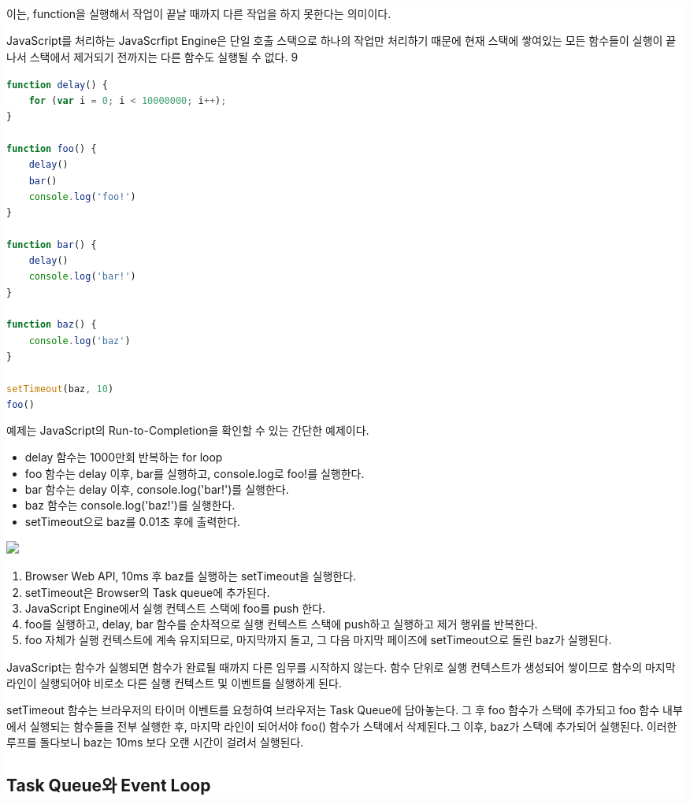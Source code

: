 이는, function을 실행해서 작업이 끝날 때까지 다른 작업을 하지 못한다는 의미이다.

JavaScript를 처리하는 JavaScrfipt Engine은 단일 호출 스택으로 하나의 작업만 처리하기 때문에 현재 스택에 쌓여있는 모든 함수들이 실행이 끝나서 스택에서 제거되기 전까지는 다른 함수도 실행될 수 없다. 9

```javascript
function delay() {
    for (var i = 0; i < 10000000; i++);
}

function foo() {
    delay()
    bar()
    console.log('foo!')
}

function bar() {
    delay()
    console.log('bar!')
}

function baz() {
    console.log('baz')
}

setTimeout(baz, 10)
foo()
```
예제는 JavaScript의 Run-to-Completion을 확인할 수 있는 간단한 예제이다.

- delay 함수는 1000만회 반복하는 for loop
- foo 함수는 delay 이후, bar를 실행하고, console.log로 foo!를 실행한다.
- bar 함수는 delay 이후, console.log('bar!')를 실행한다.
- baz 함수는 console.log('baz!')를 실행한다.
- setTimeout으로 baz를 0.01초 후에 출력한다.

![](Slide1-0ab0eb99-8bfd-470f-99e0-afec00992e8c.png)

1. Browser Web API, 10ms 후 baz를 실행하는 setTimeout을 실행한다.
2. setTimeout은 Browser의 Task queue에 추가된다.
3. JavaScript Engine에서 실행 컨텍스트 스택에 foo를 push 한다.
4. foo를 실행하고, delay, bar 함수를 순차적으로 실행 컨텍스트 스택에 push하고 실행하고 제거 행위를 반복한다.
5. foo 자체가 실행 컨텍스트에 계속 유지되므로, 마지막까지 돌고, 그 다음 마지막 페이즈에 setTimeout으로 돌린 baz가 실행된다.

JavaScript는 함수가 실행되면 함수가 완료될 때까지 다른 임무를 시작하지 않는다. 함수 단위로 실행 컨텍스트가 생성되어 쌓이므로 함수의 마지막 라인이 실행되어야 비로소 다른 실행 컨텍스트 및 이벤트를 실행하게 된다.

setTimeout 함수는 브라우저의  타이머 이벤트를 요청하여 브라우저는 Task Queue에 담아놓는다. 그 후 foo 함수가 스택에 추가되고 foo 함수 내부에서 실행되는 함수들을 전부 실행한 후, 마지막 라인이 되어서야 foo() 함수가 스택에서 삭제된다.그 이후, baz가 스택에 추가되어 실행된다. 이러한 루프를 돌다보니 baz는 10ms 보다 오랜 시간이 걸려서 실행된다.

## Task Queue와 Event Loop

